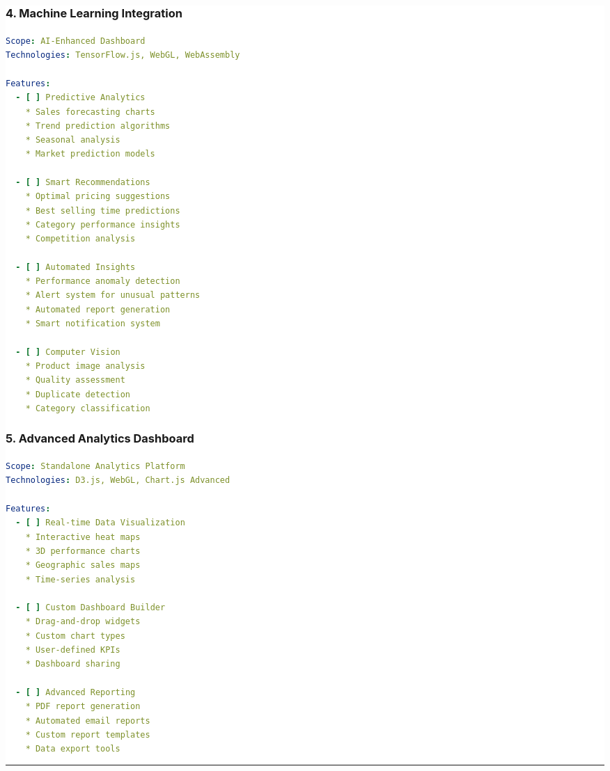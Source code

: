 ### **4. Machine Learning Integration**
```yaml
Scope: AI-Enhanced Dashboard
Technologies: TensorFlow.js, WebGL, WebAssembly

Features:
  - [ ] Predictive Analytics
    * Sales forecasting charts
    * Trend prediction algorithms
    * Seasonal analysis
    * Market prediction models

  - [ ] Smart Recommendations
    * Optimal pricing suggestions
    * Best selling time predictions
    * Category performance insights
    * Competition analysis

  - [ ] Automated Insights
    * Performance anomaly detection
    * Alert system for unusual patterns
    * Automated report generation
    * Smart notification system

  - [ ] Computer Vision
    * Product image analysis
    * Quality assessment
    * Duplicate detection
    * Category classification
```

### **5. Advanced Analytics Dashboard**
```yaml
Scope: Standalone Analytics Platform
Technologies: D3.js, WebGL, Chart.js Advanced

Features:
  - [ ] Real-time Data Visualization
    * Interactive heat maps
    * 3D performance charts
    * Geographic sales maps
    * Time-series analysis

  - [ ] Custom Dashboard Builder
    * Drag-and-drop widgets
    * Custom chart types
    * User-defined KPIs
    * Dashboard sharing

  - [ ] Advanced Reporting
    * PDF report generation
    * Automated email reports
    * Custom report templates
    * Data export tools
```

---